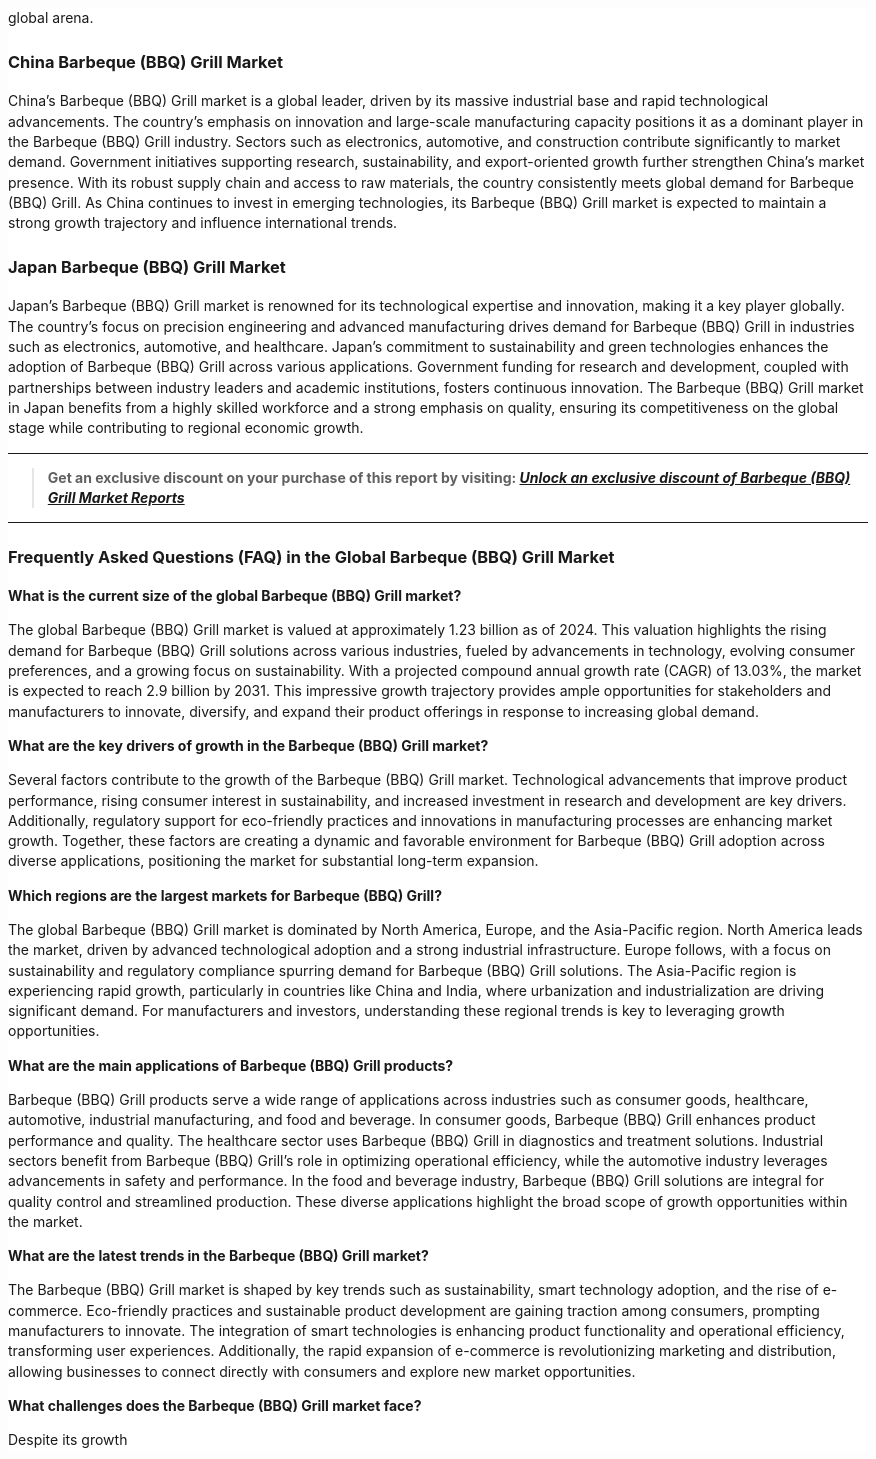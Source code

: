 global arena.</p><h3>China Barbeque (BBQ) Grill Market</h3><p>China&rsquo;s Barbeque (BBQ) Grill market is a global leader, driven by its massive industrial base and rapid technological advancements. The country&rsquo;s emphasis on innovation and large-scale manufacturing capacity positions it as a dominant player in the Barbeque (BBQ) Grill industry. Sectors such as electronics, automotive, and construction contribute significantly to market demand. Government initiatives supporting research, sustainability, and export-oriented growth further strengthen China&rsquo;s market presence. With its robust supply chain and access to raw materials, the country consistently meets global demand for Barbeque (BBQ) Grill. As China continues to invest in emerging technologies, its Barbeque (BBQ) Grill market is expected to maintain a strong growth trajectory and influence international trends.</p><h3>Japan Barbeque (BBQ) Grill Market</h3><p>Japan&rsquo;s Barbeque (BBQ) Grill market is renowned for its technological expertise and innovation, making it a key player globally. The country&rsquo;s focus on precision engineering and advanced manufacturing drives demand for Barbeque (BBQ) Grill in industries such as electronics, automotive, and healthcare. Japan&rsquo;s commitment to sustainability and green technologies enhances the adoption of Barbeque (BBQ) Grill across various applications. Government funding for research and development, coupled with partnerships between industry leaders and academic institutions, fosters continuous innovation. The Barbeque (BBQ) Grill market in Japan benefits from a highly skilled workforce and a strong emphasis on quality, ensuring its competitiveness on the global stage while contributing to regional economic growth.</p><hr /><blockquote><p><strong>Get an exclusive discount on your purchase of this report by visiting: <em><a href="://marketresearchpulse.com/ask-for-discount/73863?utm_source=Github&amp;utm_medium=026">Unlock an exclusive discount of Barbeque (BBQ) Grill Market Reports</a></em>&nbsp;</strong></p></blockquote><hr /><h3>Frequently Asked Questions (FAQ) in the Global Barbeque (BBQ) Grill Market</h3><p><strong>What is the current size of the global Barbeque (BBQ) Grill market?</strong></p><p>The global Barbeque (BBQ) Grill market is valued at approximately 1.23 billion as of 2024. This valuation highlights the rising demand for Barbeque (BBQ) Grill solutions across various industries, fueled by advancements in technology, evolving consumer preferences, and a growing focus on sustainability. With a projected compound annual growth rate (CAGR) of 13.03%, the market is expected to reach 2.9 billion by 2031. This impressive growth trajectory provides ample opportunities for stakeholders and manufacturers to innovate, diversify, and expand their product offerings in response to increasing global demand.</p><p><strong>What are the key drivers of growth in the Barbeque (BBQ) Grill market?</strong></p><p>Several factors contribute to the growth of the Barbeque (BBQ) Grill market. Technological advancements that improve product performance, rising consumer interest in sustainability, and increased investment in research and development are key drivers. Additionally, regulatory support for eco-friendly practices and innovations in manufacturing processes are enhancing market growth. Together, these factors are creating a dynamic and favorable environment for Barbeque (BBQ) Grill adoption across diverse applications, positioning the market for substantial long-term expansion.</p><p><strong>Which regions are the largest markets for Barbeque (BBQ) Grill?</strong></p><p>The global Barbeque (BBQ) Grill market is dominated by North America, Europe, and the Asia-Pacific region. North America leads the market, driven by advanced technological adoption and a strong industrial infrastructure. Europe follows, with a focus on sustainability and regulatory compliance spurring demand for Barbeque (BBQ) Grill solutions. The Asia-Pacific region is experiencing rapid growth, particularly in countries like China and India, where urbanization and industrialization are driving significant demand. For manufacturers and investors, understanding these regional trends is key to leveraging growth opportunities.</p><p><strong>What are the main applications of Barbeque (BBQ) Grill products?</strong></p><p>Barbeque (BBQ) Grill products serve a wide range of applications across industries such as consumer goods, healthcare, automotive, industrial manufacturing, and food and beverage. In consumer goods, Barbeque (BBQ) Grill enhances product performance and quality. The healthcare sector uses Barbeque (BBQ) Grill in diagnostics and treatment solutions. Industrial sectors benefit from Barbeque (BBQ) Grill&rsquo;s role in optimizing operational efficiency, while the automotive industry leverages advancements in safety and performance. In the food and beverage industry, Barbeque (BBQ) Grill solutions are integral for quality control and streamlined production. These diverse applications highlight the broad scope of growth opportunities within the market.</p><p><strong>What are the latest trends in the Barbeque (BBQ) Grill market?</strong></p><p>The Barbeque (BBQ) Grill market is shaped by key trends such as sustainability, smart technology adoption, and the rise of e-commerce. Eco-friendly practices and sustainable product development are gaining traction among consumers, prompting manufacturers to innovate. The integration of smart technologies is enhancing product functionality and operational efficiency, transforming user experiences. Additionally, the rapid expansion of e-commerce is revolutionizing marketing and distribution, allowing businesses to connect directly with consumers and explore new market opportunities.</p><p><strong>What challenges does the Barbeque (BBQ) Grill market face?</strong></p><p>Despite its growth
